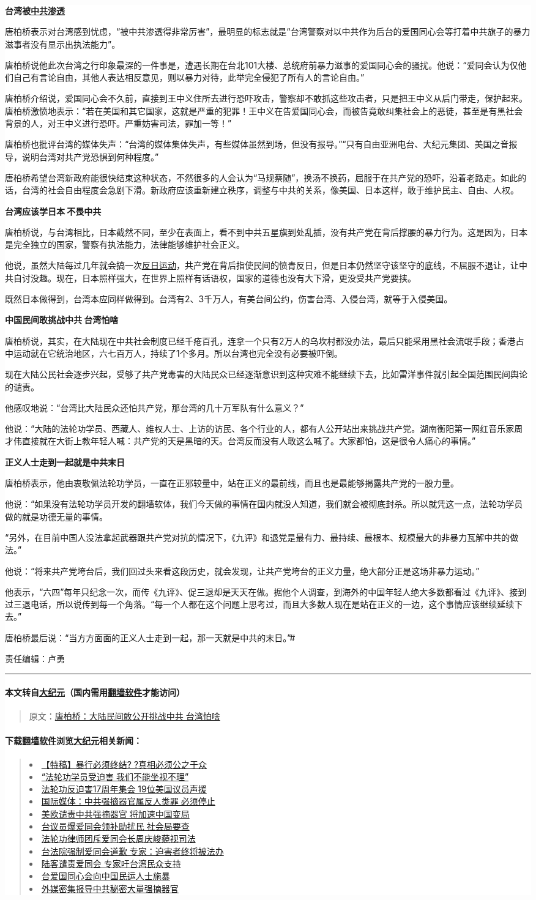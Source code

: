 <p><strong>台湾被<a href="https://github.com/mprjd2205/djy/blob/master/gb/tag/%E4%B8%AD%E5%85%B1%E6%B8%97%E9%80%8F.md">中共渗透</a></strong></p>
<p>唐柏桥表示对台湾感到忧虑，“被中共渗透得非常厉害”，最明显的标志就是“台湾警察对以中共作为后台的爱国同心会等打着中共旗子的暴力滋事者没有显示出执法能力”。</p>
<p>唐柏桥说他此次台湾之行印象最深的一件事是，遭遇长期在台北101大楼、总统府前暴力滋事的爱国同心会的骚扰。他说：“爱同会认为仅他们自己有言论自由，其他人表达相反意见，则以暴力对待，此举完全侵犯了所有人的言论自由。”</p>
<p>唐柏桥介绍说，爱国同心会不久前，直接到王中义住所去进行恐吓攻击，警察却不敢抓这些攻击者，只是把王中义从后门带走，保护起来。唐柏桥激愤地表示：“若在美国和其它国家，这就是严重的犯罪！王中义在告爱国同心会，而被告竟敢纠集社会上的恶徒，甚至是有黑社会背景的人，对王中义进行恐吓。严重妨害司法，罪加一等！”</p>
<p>唐柏桥也批评台湾的媒体失声：“台湾的媒体集体失声，有些媒体虽然到场，但没有报导。”“只有自由亚洲电台、大纪元集团、美国之音报导，说明台湾对共产党恐惧到何种程度。”</p>
<p>唐柏桥希望台湾新政府能很快结束这种状态，不然很多的人会认为“马规蔡随”，换汤不换药，屈服于在共产党的恐吓，沿着老路走。如此的话，台湾的社会自由程度会急剧下滑。新政府应该重新建立秩序，调整与中共的关系，像美国、日本这样，敢于维护民主、自由、人权。</p>
<p><strong>台湾应该学日本 不畏中共</strong></p>
<p>唐柏桥说，与台湾相比，日本截然不同，至少在表面上，看不到中共五星旗到处乱插，没有共产党在背后撑腰的暴力行为。这是因为，日本是完全独立的国家，警察有执法能力，法律能够维护社会正义。</p>
<p>他说，虽然大陆每过几年就会搞一次<a href="https://github.com/mprjd2205/djy/blob/master/gb/tag/%E5%8F%8D%E6%97%A5%E8%BF%90%E5%8A%A8.md">反日运动</a>，共产党在背后指使民间的愤青反日，但是日本仍然坚守该坚守的底线，不屈服不退让，让中共自讨没趣。现在，日本照样强大，在世界上照样有话语权，国家的道德也没有大下滑，更没受共产党要挟。</p>
<p>既然日本做得到，台湾本应同样做得到。台湾有2、3千万人，有美台间公约，伤害台湾、入侵台湾，就等于入侵美国。</p>
<p><strong>中国民间敢挑战中共 台湾怕啥</strong></p>
<p>唐柏桥说，其实，在大陆现在中共社会制度已经千疮百孔，连拿一个只有2万人的乌坎村都没办法，最后只能采用黑社会流氓手段；香港占中运动就在它统治地区，六七百万人，持续了1个多月。所以台湾也完全没有必要被吓倒。</p>
<p>现在大陆公民社会逐步兴起，受够了共产党毒害的大陆民众已经逐渐意识到这种灾难不能继续下去，比如雷洋事件就引起全国范围民间舆论的谴责。</p>
<p>他感叹地说：“台湾比大陆民众还怕共产党，那台湾的几十万军队有什么意义？”</p>
<p>他说：“大陆的法轮功学员、西藏人、维权人士、上访的访民、各个行业的人，都有人公开站出来挑战共产党。湖南衡阳第一网红音乐家周才伟直接就在大街上教年轻人喊：共产党的天是黑暗的天。台湾反而没有人敢这么喊了。大家都怕，这是很令人痛心的事情。”</p>
<p><strong>正义人士走到一起就是中共末日</strong></p>
<p>唐柏桥表示，他由衷敬佩法轮功学员，一直在正邪较量中，站在正义的最前线，而且也是最能够揭露共产党的一股力量。</p>
<p>他说：“如果没有法轮功学员开发的翻墙软体，我们今天做的事情在国内就没人知道，我们就会被彻底封杀。所以就凭这一点，法轮功学员做的就是功德无量的事情。</p>
<p>“另外，在目前中国人没法拿起武器跟共产党对抗的情况下，《九评》和退党是最有力、最持续、最根本、规模最大的非暴力瓦解中共的做法。”</p>
<p>他说：“将来共产党垮台后，我们回过头来看这段历史，就会发现，让共产党垮台的正义力量，绝大部分正是这场非暴力运动。”</p>
<p>他表示，“六四”每年只纪念一次，而传《九评》、促三退却是天天在做。据他个人调查，到海外的中国年轻人绝大多数都看过《九评》、接到过三退电话，所以说传到每一个角落。“每一个人都在这个问题上思考过，而且大多数人现在是站在正义的一边，这个事情应该继续延续下去。”</p>
<p>唐柏桥最后说：“当方方面面的正义人士走到一起，那一天就是中共的末日。”#</p>
<p>责任编辑：卢勇</p>

<hr>

#### 本文转自<a href="http://www.epochtimes.com">大纪元</a>（国内需用<a href="https://git.io/JesJV">翻墙软件</a>才能访问）
> 原文：<a href="http://www.epochtimes.com/gb/16/7/16/n8106008.htm">唐柏桥：大陆民间敢公开挑战中共 台湾怕啥</a>


#### 下载<a href="https://git.io/JesJV">翻墙软件</a>浏览<a href="http://www.epochtimes.com">大纪元</a>相关新闻：
> <li><a href="http://www.epochtimes.com/gb/16/7/15/n8103572.htm">【特稿】暴行必须终结? ?真相必须公之于众</a></li>
> <li><a href="http://www.epochtimes.com/gb/16/7/15/n8104113.htm">“法轮功学员受迫害 我们不能坐视不理”</a></li>
> <li><a href="http://www.epochtimes.com/gb/16/7/14/n8100646.htm">法轮功反迫害17周年集会 19位美国议员声援</a></li>
> <li><a href="http://www.epochtimes.com/gb/16/6/30/n8052425.htm">国际媒体：中共强摘器官属反人类罪 必须停止</a></li>
> <li><a href="http://www.epochtimes.com/gb/16/6/27/n8039713.htm">美欧谴责中共强摘器官 将加速中国变局</a></li>
> <li><a href="http://www.epochtimes.com/gb/16/5/17/n7903880.htm">台议员爆爱同会领补助扰民 社会局要查</a></li>
> <li><a href="http://www.epochtimes.com/gb/15/4/27/n4421702.htm">法轮功律师团斥爱同会长周庆峻藐视司法</a></li>
> <li><a href="http://www.epochtimes.com/gb/15/4/26/n4420911.htm">台法院强制爱同会道歉 专家：迫害者终将被法办</a></li>
> <li><a href="http://www.epochtimes.com/gb/15/4/17/n4414156.htm">陆客谴责爱同会 专家吁台湾民众支持</a></li>
> <li><a href="https://github.com/mprjd2205/djy/blob/master/gb/16/6/29/n8049099.md">台爱国同心会向中国民运人士施暴</a></li>
> <li><a href="https://github.com/mprjd2205/djy/blob/master/gb/16/6/28/n8045559.md">外媒密集报导中共秘密大量强摘器官</a></li>
